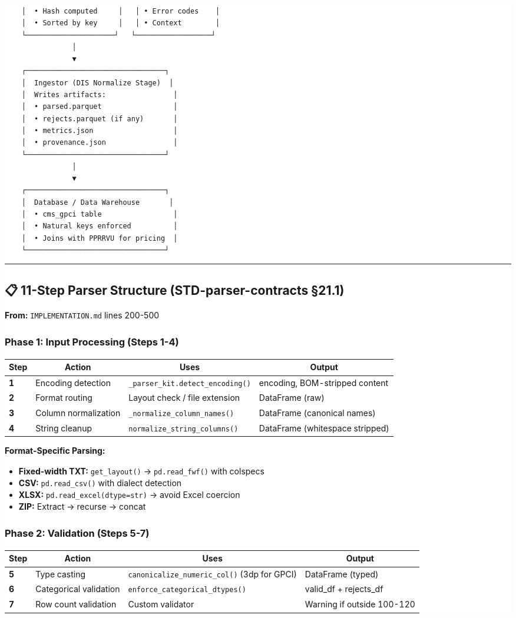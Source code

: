 ```
    │  • Hash computed     │   │ • Error codes    │
    │  • Sorted by key     │   │ • Context        │
    └─────────────────────┘   └──────────────────┘
                │
                ▼
    ┌─────────────────────────────────┐
    │  Ingestor (DIS Normalize Stage)  │
    │  Writes artifacts:                │
    │  • parsed.parquet                 │
    │  • rejects.parquet (if any)       │
    │  • metrics.json                   │
    │  • provenance.json                │
    └─────────────────────────────────┘
                │
                ▼
    ┌─────────────────────────────────┐
    │  Database / Data Warehouse       │
    │  • cms_gpci table                 │
    │  • Natural keys enforced          │
    │  • Joins with PPRRVU for pricing  │
    └─────────────────────────────────┘
```

---

## 📋 **11-Step Parser Structure** (STD-parser-contracts §21.1)

**From:** `IMPLEMENTATION.md` lines 200-500

### **Phase 1: Input Processing** (Steps 1-4)

| Step | Action | Uses | Output |
|------|--------|------|--------|
| **1** | Encoding detection | `_parser_kit.detect_encoding()` | encoding, BOM-stripped content |
| **2** | Format routing | Layout check / file extension | DataFrame (raw) |
| **3** | Column normalization | `_normalize_column_names()` | DataFrame (canonical names) |
| **4** | String cleanup | `normalize_string_columns()` | DataFrame (whitespace stripped) |

**Format-Specific Parsing:**
- **Fixed-width TXT:** `get_layout()` → `pd.read_fwf()` with colspecs
- **CSV:** `pd.read_csv()` with dialect detection
- **XLSX:** `pd.read_excel(dtype=str)` → avoid Excel coercion
- **ZIP:** Extract → recurse → concat

### **Phase 2: Validation** (Steps 5-7)

| Step | Action | Uses | Output |
|------|--------|------|--------|
| **5** | Type casting | `canonicalize_numeric_col()` (3dp for GPCI) | DataFrame (typed) |
| **6** | Categorical validation | `enforce_categorical_dtypes()` | valid_df + rejects_df |
| **7** | Row count validation | Custom validator | Warning if outside 100-120 |
